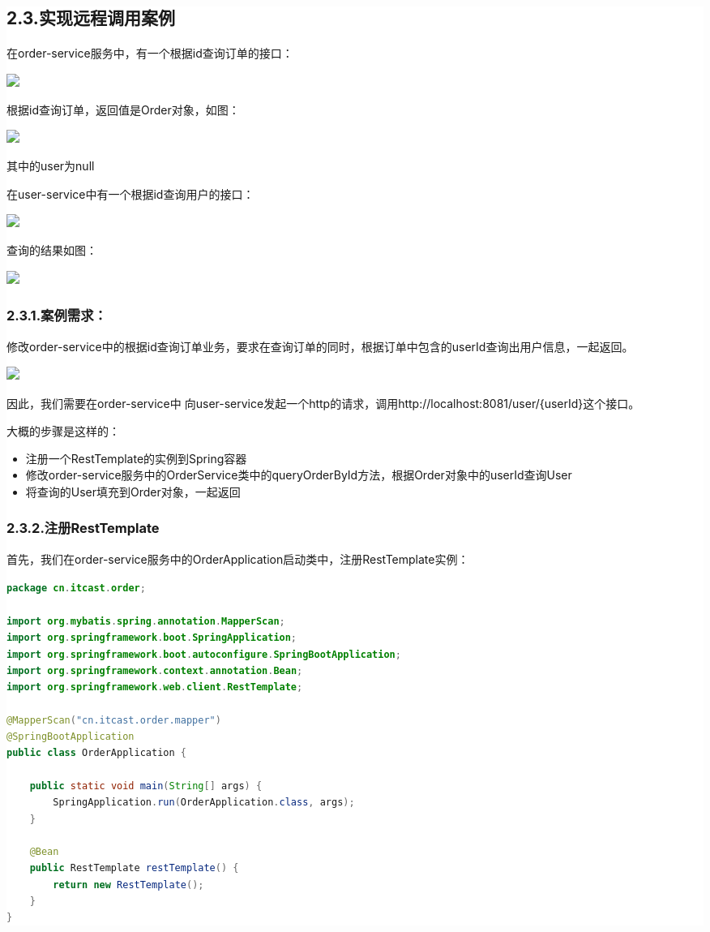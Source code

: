 ## 2.3.实现远程调用案例

在order-service服务中，有一个根据id查询订单的接口：

![](https://cdn.nlark.com/yuque/0/2024/png/29688613/1710399321311-d96d66ab-17e4-4bfd-ac6e-d4ca23a391fd.png#id=UgDRb&originalType=binary&ratio=1&rotation=0&showTitle=false&status=done&style=none&title=)

根据id查询订单，返回值是Order对象，如图：

![](https://cdn.nlark.com/yuque/0/2024/png/29688613/1710399321464-3f8a3157-89ed-4f6d-95a0-ac660700ed49.png#id=daBga&originalType=binary&ratio=1&rotation=0&showTitle=false&status=done&style=none&title=)

其中的user为null

在user-service中有一个根据id查询用户的接口：

![](https://cdn.nlark.com/yuque/0/2024/png/29688613/1710399321558-9520c2ce-5385-4e20-9e7d-7a4435735ad3.png#id=sC3fS&originalType=binary&ratio=1&rotation=0&showTitle=false&status=done&style=none&title=)

查询的结果如图：

![](https://cdn.nlark.com/yuque/0/2024/png/29688613/1710399321659-a2d7062a-0b5b-482a-bbbe-2f0c70321ad6.png#averageHue=%23fcfbfa&id=lUoSU&originHeight=202&originWidth=380&originalType=binary&ratio=1&rotation=0&showTitle=false&status=done&style=none&title=)

### 2.3.1.案例需求：

修改order-service中的根据id查询订单业务，要求在查询订单的同时，根据订单中包含的userId查询出用户信息，一起返回。

![](https://cdn.nlark.com/yuque/0/2024/png/29688613/1710399321775-fd57e680-2efc-4074-b742-0b86450c1a35.png#averageHue=%23f9f3f3&id=CkoAY&originHeight=583&originWidth=1567&originalType=binary&ratio=1&rotation=0&showTitle=false&status=done&style=none&title=)

因此，我们需要在order-service中 向user-service发起一个http的请求，调用http://localhost:8081/user/{userId}这个接口。

大概的步骤是这样的：

- 注册一个RestTemplate的实例到Spring容器
- 修改order-service服务中的OrderService类中的queryOrderById方法，根据Order对象中的userId查询User
- 将查询的User填充到Order对象，一起返回

### 2.3.2.注册RestTemplate

首先，我们在order-service服务中的OrderApplication启动类中，注册RestTemplate实例：

```java
package cn.itcast.order;

import org.mybatis.spring.annotation.MapperScan;
import org.springframework.boot.SpringApplication;
import org.springframework.boot.autoconfigure.SpringBootApplication;
import org.springframework.context.annotation.Bean;
import org.springframework.web.client.RestTemplate;

@MapperScan("cn.itcast.order.mapper")
@SpringBootApplication
public class OrderApplication {

    public static void main(String[] args) {
        SpringApplication.run(OrderApplication.class, args);
    }

    @Bean
    public RestTemplate restTemplate() {
        return new RestTemplate();
    }
}
```
